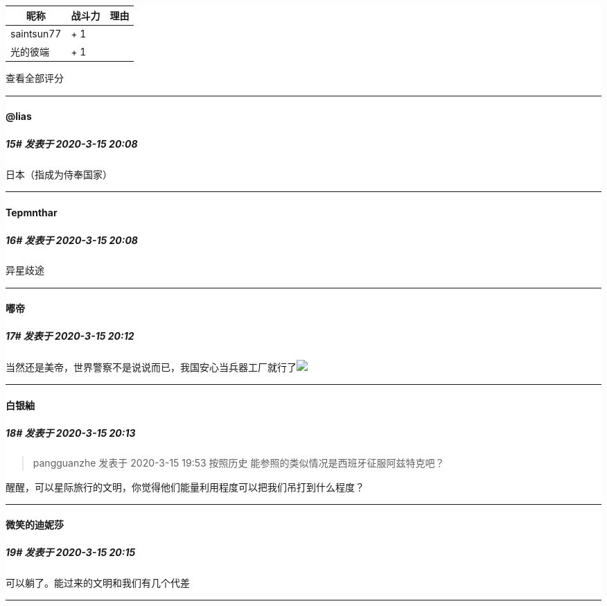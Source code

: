 |昵称|战斗力|理由|
|----|---|---|
| saintsun77| + 1||
| 光的彼端| + 1||


查看全部评分


-----

####  @lias  
##### 15#       发表于 2020-3-15 20:08


日本（指成为侍奉国家）


-----

####  Tepmnthar  
##### 16#       发表于 2020-3-15 20:08


异星歧途


-----

####  嘟帝  
##### 17#       发表于 2020-3-15 20:12


当然还是美帝，世界警察不是说说而已，我国安心当兵器工厂就行了<img src="https://static.saraba1st.com/image/smiley/face2017/053.png" referrerpolicy="no-referrer">


-----

####  白银紬  
##### 18#       发表于 2020-3-15 20:13


<blockquote>pangguanzhe 发表于 2020-3-15 19:53
按照历史 能参照的类似情况是西班牙征服阿兹特克吧？</blockquote>
醒醒，可以星际旅行的文明，你觉得他们能量利用程度可以把我们吊打到什么程度？


-----

####  微笑的迪妮莎  
##### 19#       发表于 2020-3-15 20:15


可以躺了。能过来的文明和我们有几个代差


-----
